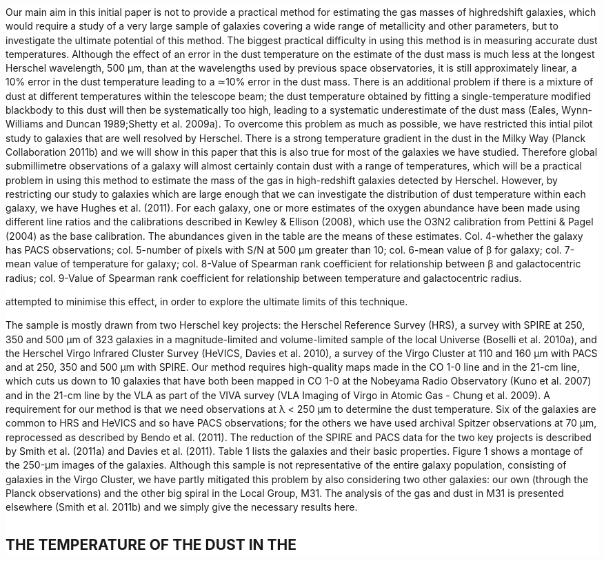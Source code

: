Our main aim in this initial paper is not to provide a practical method for estimating the gas masses of highredshift galaxies, which would require a study of a very large sample of galaxies covering a wide range of metallicity and other parameters, but to investigate the ultimate potential of this method. The biggest practical difficulty in using this method is in measuring accurate dust temperatures. Although the effect of an error in the dust temperature on the estimate of the dust mass is much less at the longest Herschel wavelength, 500 µm, than at the wavelengths used by previous space observatories, it is still approximately linear, a 10% error in the dust temperature leading to a ≃10% error in the dust mass. There is an additional problem if there is a mixture of dust at different temperatures within the telescope beam; the dust temperature obtained by fitting a single-temperature modified blackbody to this dust will then be systematically too high, leading to a systematic underestimate of the dust mass (Eales, Wynn-Williams and Duncan 1989;Shetty et al. 2009a). To overcome this problem as much as possible, we have restricted this intial pilot study to galaxies that are well resolved by Herschel. There is a strong temperature gradient in the dust in the Milky Way (Planck Collaboration 2011b) and we will show in this paper that this is also true for most of the galaxies we have studied. Therefore global submillimetre observations of a galaxy will almost certainly contain dust with a range of temperatures, which will be a practical problem in using this method to estimate the mass of the gas in high-redshift galaxies detected by Herschel. However, by restricting our study to galaxies which are large enough that we can investigate the distribution of dust temperature within each galaxy, we have  Hughes et al. (2011). For each galaxy, one or more estimates of the oxygen abundance have been made using different line ratios and the calibrations described in Kewley & Ellison (2008), which use the O3N2 calibration from Pettini & Pagel (2004) as the base calibration. The abundances given in the table are the means of these estimates. Col. 4-whether the galaxy has PACS observations; col. 5-number of pixels with S/N at 500 µm greater than 10; col. 6-mean value of β for galaxy; col. 7-mean value of temperature for galaxy; col. 8-Value of Spearman rank coefficient for relationship between β and galactocentric radius; col. 9-Value of Spearman rank coefficient for relationship between temperature and galactocentric radius.

attempted to minimise this effect, in order to explore the ultimate limits of this technique.

The sample is mostly drawn from two Herschel key projects: the Herschel Reference Survey (HRS), a survey with SPIRE at 250, 350 and 500 µm of 323 galaxies in a magnitude-limited and volume-limited sample of the local Universe (Boselli et al. 2010a), and the Herschel Virgo Infrared Cluster Survey (HeVICS, Davies et al. 2010), a survey of the Virgo Cluster at 110 and 160 µm with PACS and at 250, 350 and 500 µm with SPIRE. Our method requires high-quality maps made in the CO 1-0 line and in the 21-cm line, which cuts us down to 10 galaxies that have both been mapped in CO 1-0 at the Nobeyama Radio Observatory (Kuno et al. 2007) and in the 21-cm line by the VLA as part of the VIVA survey (VLA Imaging of Virgo in Atomic Gas - Chung et al. 2009). A requirement for our method is that we need observations at λ < 250 µm to determine the dust temperature. Six of the galaxies are common to HRS and HeVICS and so have PACS observations; for the others we have used archival Spitzer observations at 70 µm, reprocessed as described by Bendo et al. (2011). The reduction of the SPIRE and PACS data for the two key projects is described by Smith et al. (2011a) and Davies et al. (2011). Table 1 lists the galaxies and their basic properties. Figure 1 shows a montage of the 250-µm images of the galaxies. Although this sample is not representative of the entire galaxy population, consisting of galaxies in the Virgo Cluster, we have partly mitigated this problem by also considering two other galaxies: our own (through the Planck observations) and the other big spiral in the Local Group, M31. The analysis of the gas and dust in M31 is presented elsewhere (Smith et al. 2011b) and we simply give the necessary results here.


## THE TEMPERATURE OF THE DUST IN THE
